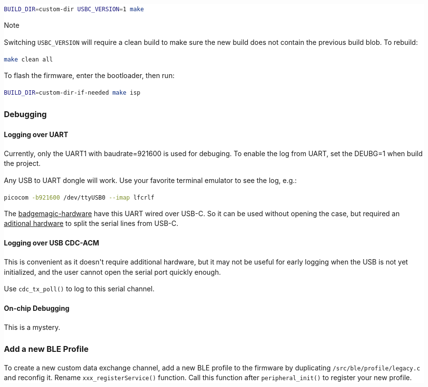 ```sh
BUILD_DIR=custom-dir USBC_VERSION=1 make
```

> [!NOTE]
>
> Switching `USBC_VERSION` will require a clean build to make sure the new build
> does not contain the previous build blob. To rebuild:
>
> ```sh
> make clean all
> ```

To flash the firmware, enter the bootloader, then run:

```sh
BUILD_DIR=custom-dir-if-needed make isp
```

### Debugging

#### Logging over UART

Currently, only the UART1 with baudrate=921600 is used for debuging. To
enable the log from UART, set the DEUBG=1 when build the project.

Any USB to UART dongle will work. Use your favorite terminal emulator to see the
log, e.g.:

```sh
picocom -b921600 /dev/ttyUSB0 --imap lfcrlf
```

The [badgemagic-hardware](https://github.com/fossasia/badgemagic-hardware) have
this UART wired over USB-C. So it can be used without opening the case, but
required an [aditional hardware](https://oshwhub.com/mangogeek/typec) to split
the serial lines from USB-C.

#### Logging over USB CDC-ACM

This is convenient as it doesn't require additional hardware, but it may not be
useful for early logging when the USB is not yet initialized, and the user cannot open
the serial port quickly enough.

Use `cdc_tx_poll()` to log to this serial channel.

#### On-chip Debugging

This is a mystery.

### Add a new BLE Profile

To create a new custom data exchange channel, add a new BLE profile to the firmware
by duplicating `/src/ble/profile/legacy.c` and reconfig it. Rename
`xxx_registerService()` function. Call this function after `peripheral_init()` to
register your new profile.
